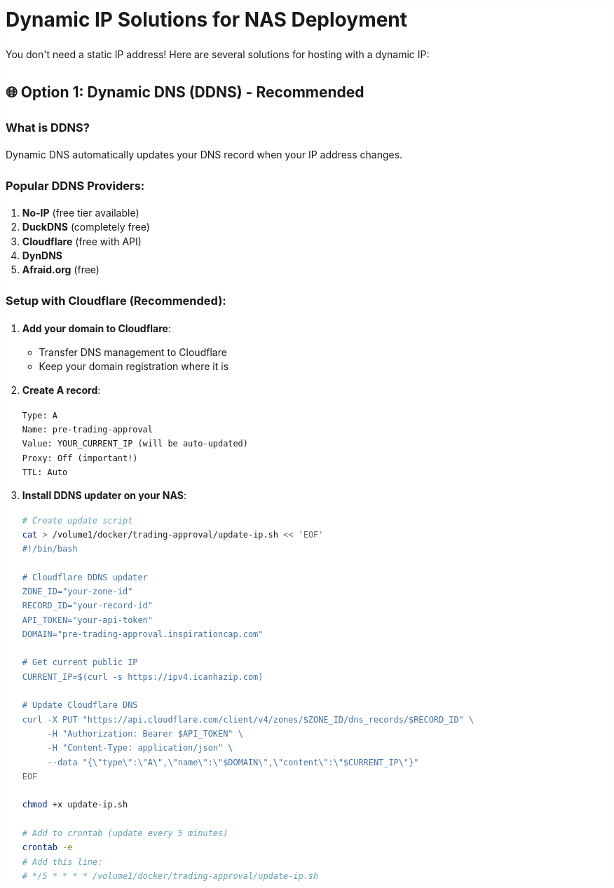 # Dynamic IP Solutions for NAS Deployment

You don't need a static IP address! Here are several solutions for hosting with a dynamic IP:

## 🌐 Option 1: Dynamic DNS (DDNS) - Recommended

### What is DDNS?
Dynamic DNS automatically updates your DNS record when your IP address changes.

### Popular DDNS Providers:
1. **No-IP** (free tier available)
2. **DuckDNS** (completely free)
3. **Cloudflare** (free with API)
4. **DynDNS**
5. **Afraid.org** (free)

### Setup with Cloudflare (Recommended):

1. **Add your domain to Cloudflare**:
   - Transfer DNS management to Cloudflare
   - Keep your domain registration where it is

2. **Create A record**:
   ```
   Type: A
   Name: pre-trading-approval
   Value: YOUR_CURRENT_IP (will be auto-updated)
   Proxy: Off (important!)
   TTL: Auto
   ```

3. **Install DDNS updater on your NAS**:
   ```bash
   # Create update script
   cat > /volume1/docker/trading-approval/update-ip.sh << 'EOF'
   #!/bin/bash
   
   # Cloudflare DDNS updater
   ZONE_ID="your-zone-id"
   RECORD_ID="your-record-id"
   API_TOKEN="your-api-token"
   DOMAIN="pre-trading-approval.inspirationcap.com"
   
   # Get current public IP
   CURRENT_IP=$(curl -s https://ipv4.icanhazip.com)
   
   # Update Cloudflare DNS
   curl -X PUT "https://api.cloudflare.com/client/v4/zones/$ZONE_ID/dns_records/$RECORD_ID" \
        -H "Authorization: Bearer $API_TOKEN" \
        -H "Content-Type: application/json" \
        --data "{\"type\":\"A\",\"name\":\"$DOMAIN\",\"content\":\"$CURRENT_IP\"}"
   EOF
   
   chmod +x update-ip.sh
   
   # Add to crontab (update every 5 minutes)
   crontab -e
   # Add this line:
   # */5 * * * * /volume1/docker/trading-approval/update-ip.sh
   ```

